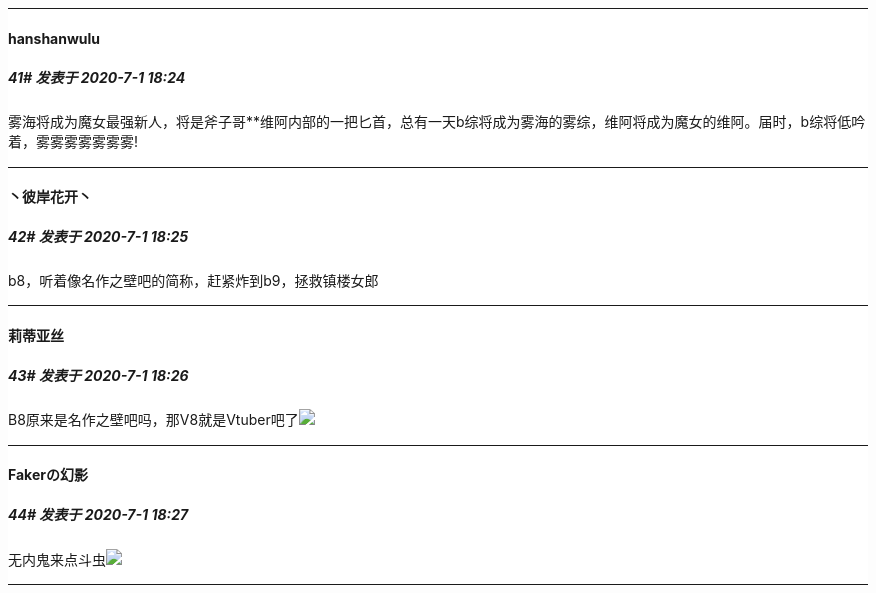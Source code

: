 





-----

####  hanshanwulu  
##### 41#       发表于 2020-7-1 18:24




雾海将成为魔女最强新人，将是斧子哥**维阿内部的一把匕首，总有一天b综将成为雾海的雾综，维阿将成为魔女的维阿。届时，b综将低吟着，雾雾雾雾雾雾雾!







-----

####  丶彼岸花开丶  
##### 42#       发表于 2020-7-1 18:25




b8，听着像名作之壁吧的简称，赶紧炸到b9，拯救镇楼女郎







-----

####  莉蒂亚丝  
##### 43#       发表于 2020-7-1 18:26




B8原来是名作之壁吧吗，那V8就是Vtuber吧了<img src="https://static.saraba1st.com/image/smiley/face2017/068.png" referrerpolicy="no-referrer">







-----

####  Fakerの幻影  
##### 44#       发表于 2020-7-1 18:27




无内鬼来点斗虫<img src="https://static.saraba1st.com/image/smiley/face2017/067.png" referrerpolicy="no-referrer">







-----
